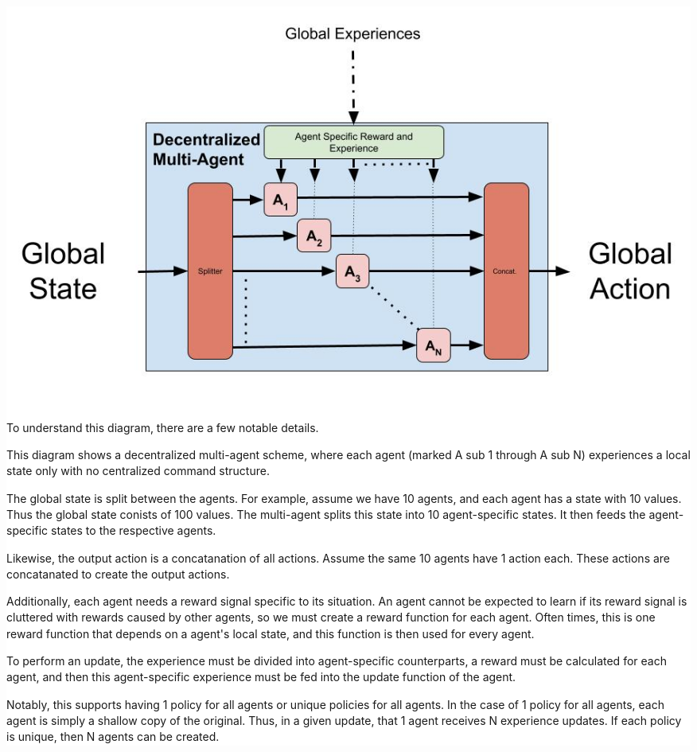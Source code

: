 ![Internet required to see images](https://github.com/tyler-ingebrand/ModularRL/blob/master/docs/images/Decentralized%20Multi-Agent%20RL%20Diagram.jpg?raw=true)

To understand this diagram, there are a few notable details.

This diagram shows a decentralized multi-agent scheme, where each agent (marked A sub 1 through A sub N) experiences a local state only with no centralized command structure. 

The global state is split between the agents. For example, assume we have 10 agents, and each agent has a state with 10 values. Thus the global state conists of 100 values. The multi-agent splits this state into 10 agent-specific states. It then feeds the agent-specific states to the respective agents. 

Likewise, the output action is a concatanation of all actions. Assume the same 10 agents have 1 action each. These actions are concatanated to create the output actions. 

Additionally, each agent needs a reward signal specific to its situation. An agent cannot be expected to learn if its reward signal is cluttered with rewards caused by other agents, so we must create a reward function for each agent. Often times, this is one reward function that depends on a agent's local state, and this function is then used for every agent. 

To perform an update, the experience must be divided into agent-specific counterparts, a reward must be calculated for each agent, and then this agent-specific experience must be fed into the update function of the agent.

Notably, this supports having 1 policy for all agents or unique policies for all agents. In the case of 1 policy for all agents, each agent is simply a shallow copy of the original. Thus, in a given update, that 1 agent receives N experience updates. If each policy is unique, then N agents can be created. 
